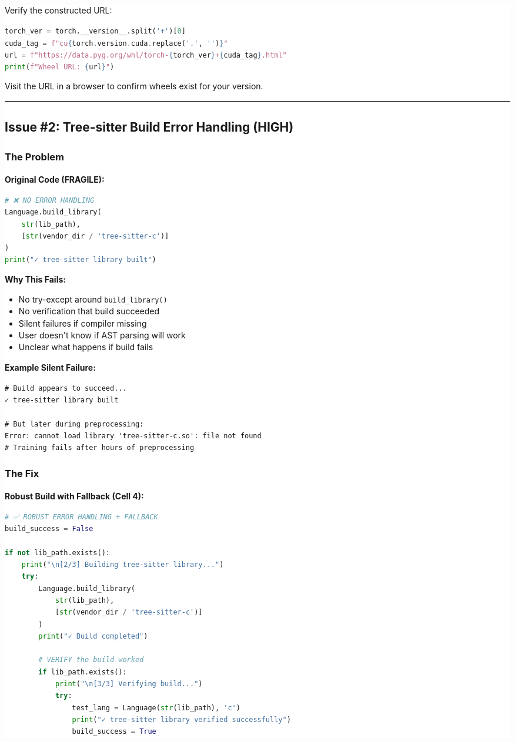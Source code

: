 Verify the constructed URL:
```python
torch_ver = torch.__version__.split('+')[0]
cuda_tag = f"cu{torch.version.cuda.replace('.', '')}"
url = f"https://data.pyg.org/whl/torch-{torch_ver}+{cuda_tag}.html"
print(f"Wheel URL: {url}")
```

Visit the URL in a browser to confirm wheels exist for your version.

---

## Issue #2: Tree-sitter Build Error Handling (HIGH)

### The Problem

**Original Code (FRAGILE):**
```python
# ❌ NO ERROR HANDLING
Language.build_library(
    str(lib_path),
    [str(vendor_dir / 'tree-sitter-c')]
)
print("✓ tree-sitter library built")
```

**Why This Fails:**
- No try-except around `build_library()`
- No verification that build succeeded
- Silent failures if compiler missing
- User doesn't know if AST parsing will work
- Unclear what happens if build fails

**Example Silent Failure:**
```
# Build appears to succeed...
✓ tree-sitter library built

# But later during preprocessing:
Error: cannot load library 'tree-sitter-c.so': file not found
# Training fails after hours of preprocessing
```

### The Fix

**Robust Build with Fallback (Cell 4):**
```python
# ✅ ROBUST ERROR HANDLING + FALLBACK
build_success = False

if not lib_path.exists():
    print("\n[2/3] Building tree-sitter library...")
    try:
        Language.build_library(
            str(lib_path),
            [str(vendor_dir / 'tree-sitter-c')]
        )
        print("✓ Build completed")

        # VERIFY the build worked
        if lib_path.exists():
            print("\n[3/3] Verifying build...")
            try:
                test_lang = Language(str(lib_path), 'c')
                print("✓ tree-sitter library verified successfully")
                build_success = True
```